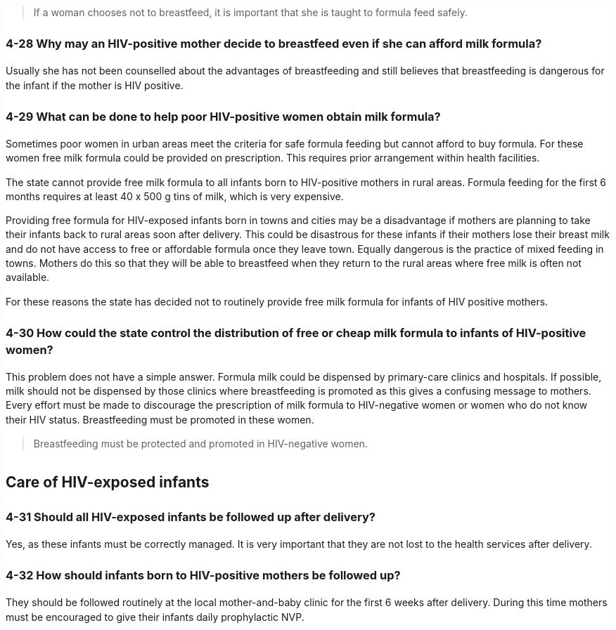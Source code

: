 > If a woman chooses not to breastfeed, it is important that she is taught to formula feed safely.

### 4-28 Why may an HIV-positive mother decide to breastfeed even if she can afford milk formula?

Usually she has not been counselled about the advantages of breastfeeding and still believes that breastfeeding is dangerous for the infant if the mother is HIV positive.


### 4-29 What can be done to help poor HIV-positive women obtain milk formula?

Sometimes poor women in urban areas meet the criteria for safe formula feeding but cannot afford to buy formula. For these women free milk formula could be provided on prescription. This requires prior arrangement within health facilities.

The state cannot provide free milk formula to all infants born to HIV-positive mothers in rural areas. Formula feeding for the first 6 months requires at least 40 x 500 g tins of milk, which is very expensive.

Providing free formula for HIV-exposed infants born in towns and cities may be a disadvantage if mothers are planning to take their infants back to rural areas soon after delivery. This could be disastrous for these infants if their mothers lose their breast milk and do not have access to free or affordable formula once they leave town. Equally dangerous is the practice of mixed feeding in towns. Mothers do this so that they will be able to breastfeed when they return to the rural areas where free milk is often not available.

For these reasons the state has decided not to routinely provide free milk formula for infants of HIV positive mothers.

### 4-30 How could the state control the distribution of free or cheap milk formula to infants of HIV-positive women?

This problem does not have a simple answer. Formula milk could be dispensed by primary-care clinics and hospitals. If possible, milk should not be dispensed by those clinics where breastfeeding is promoted as this gives a confusing message to mothers. Every effort must be made to discourage the prescription of milk formula to HIV-negative women or women who do not know their HIV status. Breastfeeding must be promoted in these women.

> Breastfeeding must be protected and promoted in HIV-negative women.

## Care of HIV-exposed infants

### 4-31 Should all HIV-exposed infants be followed up after delivery?
Yes, as these infants must be correctly managed. It is very important that they are not lost to the health services after delivery.

### 4-32 How should infants born to HIV-positive mothers be followed up?

They should be followed routinely at the local mother-and-baby clinic for the first 6 weeks after delivery. During this time mothers must be encouraged to give their infants daily prophylactic NVP.
